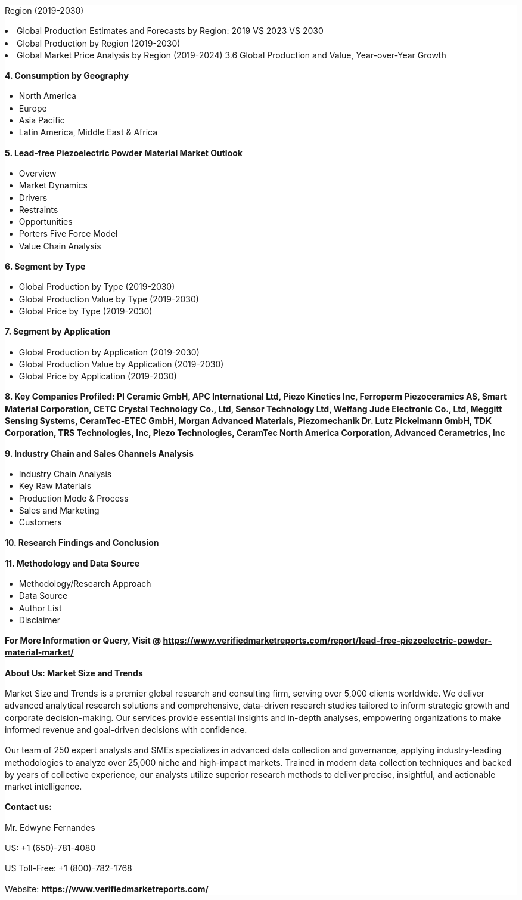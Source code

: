 Region (2019-2030)</li><li>Global Production Estimates and Forecasts by Region: 2019 VS 2023 VS 2030</li><li>Global Production by Region (2019-2030)</li><li>Global Market Price Analysis by Region (2019-2024) 3.6 Global Production and Value, Year-over-Year Growth</li></ul><p><strong>4. Consumption by Geography</strong></p><ul> <li>North America</li> <li>Europe</li> <li>Asia Pacific</li> <li>Latin America, Middle East &amp; Africa</li></ul><p><strong>5. Lead-free Piezoelectric Powder Material Market Outlook</strong></p><ul><li>Overview</li><li>Market Dynamics</li><li>Drivers</li><li>Restraints</li><li>Opportunities</li><li>Porters Five Force Model</li><li>Value Chain Analysis&nbsp;</li></ul><p><strong>6. Segment by Type</strong></p><ul><li>Global Production by Type (2019-2030)</li><li>Global Production Value by Type (2019-2030)</li><li>Global Price by Type (2019-2030)</li></ul><p><strong>7. Segment by Application</strong></p><ul><li>Global Production by Application (2019-2030)</li><li>Global Production Value by Application (2019-2030)</li><li>Global Price by Application (2019-2030)</li></ul><p><strong>8. Key Companies Profiled: PI Ceramic GmbH, APC International Ltd, Piezo Kinetics Inc, Ferroperm Piezoceramics AS, Smart Material Corporation, CETC Crystal Technology Co., Ltd, Sensor Technology Ltd, Weifang Jude Electronic Co., Ltd, Meggitt Sensing Systems, CeramTec-ETEC GmbH, Morgan Advanced Materials, Piezomechanik Dr. Lutz Pickelmann GmbH, TDK Corporation, TRS Technologies, Inc, Piezo Technologies, CeramTec North America Corporation, Advanced Cerametrics, Inc</strong></p><p><strong>9. Industry Chain and Sales Channels Analysis</strong></p><ul><li>Industry Chain Analysis</li><li>Key Raw Materials</li><li>Production Mode &amp; Process</li><li>Sales and Marketing</li><li>Customers</li></ul><p><strong>10. Research Findings and Conclusion</strong></p><p><strong>11. Methodology and Data Source</strong></p><ul><li>Methodology/Research Approach</li><li>Data Source</li><li>Author List</li><li>Disclaimer</li></ul></p><p><strong>For More Information or Query, Visit @ <a href="https://www.verifiedmarketreports.com/report/lead-free-piezoelectric-powder-material-market/">https://www.verifiedmarketreports.com/report/lead-free-piezoelectric-powder-material-market/</a></strong></p><p><strong>About Us: Market Size and Trends</strong></p><p>Market Size and Trends is a premier global research and consulting firm, serving over 5,000 clients worldwide. We deliver advanced analytical research solutions and comprehensive, data-driven research studies tailored to inform strategic growth and corporate decision-making. Our services provide essential insights and in-depth analyses, empowering organizations to make informed revenue and goal-driven decisions with confidence.</p><p>Our team of 250 expert analysts and SMEs specializes in advanced data collection and governance, applying industry-leading methodologies to analyze over 25,000 niche and high-impact markets. Trained in modern data collection techniques and backed by years of collective experience, our analysts utilize superior research methods to deliver precise, insightful, and actionable market intelligence.</p><p><strong>Contact us:</strong></p><p>Mr. Edwyne Fernandes</p><p>US: +1 (650)-781-4080</p><p>US Toll-Free: +1 (800)-782-1768</p><p>Website: <strong><a href="https://www.verifiedmarketreports.com/">https://www.verifiedmarketreports.com/</a></strong></p>
